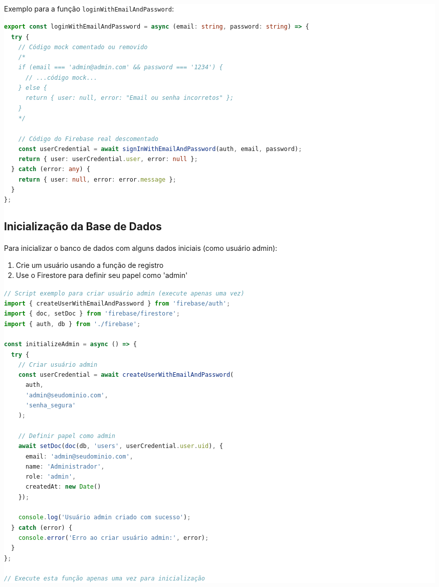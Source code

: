 Exemplo para a função `loginWithEmailAndPassword`:

```typescript
export const loginWithEmailAndPassword = async (email: string, password: string) => {
  try {
    // Código mock comentado ou removido
    /*
    if (email === 'admin@admin.com' && password === '1234') {
      // ...código mock...
    } else {
      return { user: null, error: "Email ou senha incorretos" };
    }
    */
    
    // Código do Firebase real descomentado
    const userCredential = await signInWithEmailAndPassword(auth, email, password);
    return { user: userCredential.user, error: null };
  } catch (error: any) {
    return { user: null, error: error.message };
  }
};
```

## Inicialização da Base de Dados

Para inicializar o banco de dados com alguns dados iniciais (como usuário admin):

1. Crie um usuário usando a função de registro
2. Use o Firestore para definir seu papel como 'admin'

```typescript
// Script exemplo para criar usuário admin (execute apenas uma vez)
import { createUserWithEmailAndPassword } from 'firebase/auth';
import { doc, setDoc } from 'firebase/firestore';
import { auth, db } from './firebase';

const initializeAdmin = async () => {
  try {
    // Criar usuário admin
    const userCredential = await createUserWithEmailAndPassword(
      auth, 
      'admin@seudominio.com', 
      'senha_segura'
    );
    
    // Definir papel como admin
    await setDoc(doc(db, 'users', userCredential.user.uid), {
      email: 'admin@seudominio.com',
      name: 'Administrador',
      role: 'admin',
      createdAt: new Date()
    });
    
    console.log('Usuário admin criado com sucesso');
  } catch (error) {
    console.error('Erro ao criar usuário admin:', error);
  }
};

// Execute esta função apenas uma vez para inicialização
```
